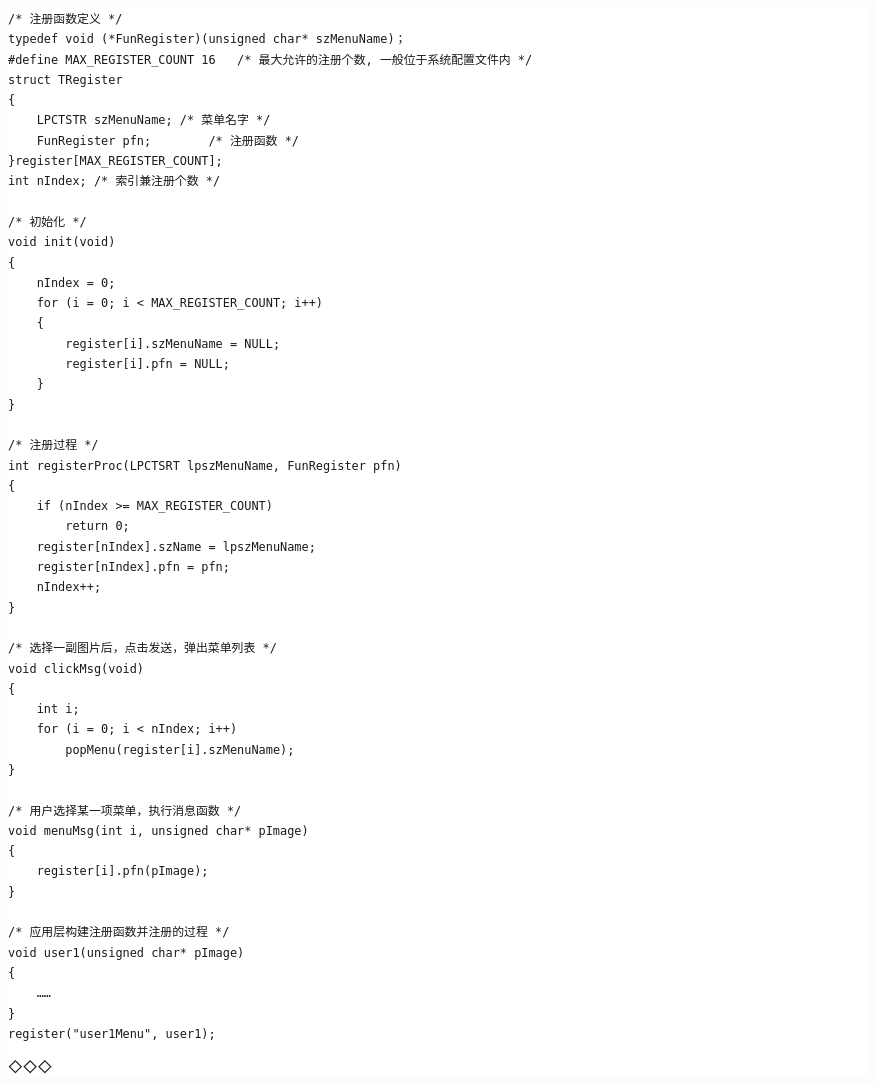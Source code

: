     /* 注册函数定义 */
    typedef void (*FunRegister)(unsigned char* szMenuName)；
    #define MAX_REGISTER_COUNT 16	/* 最大允许的注册个数, 一般位于系统配置文件内 */
    struct TRegister
    {
    	LPCTSTR szMenuName;	/* 菜单名字 */
    	FunRegister pfn;		/* 注册函数 */
    }register[MAX_REGISTER_COUNT];
    int nIndex;	/* 索引兼注册个数 */
    
    /* 初始化 */
    void init(void)
    {
    	nIndex = 0;
    	for (i = 0; i < MAX_REGISTER_COUNT; i++)
    	{
    		register[i].szMenuName = NULL;
    		register[i].pfn = NULL;
    	}
    }
    
    /* 注册过程 */
    int registerProc(LPCTSRT lpszMenuName, FunRegister pfn)
    {
    	if (nIndex >= MAX_REGISTER_COUNT)
    		return 0;
    	register[nIndex].szName = lpszMenuName;
    	register[nIndex].pfn = pfn;
    	nIndex++;
    }
    
    /* 选择一副图片后，点击发送，弹出菜单列表 */
    void clickMsg(void)
    {
    	int i;
    	for (i = 0; i < nIndex; i++)
    		popMenu(register[i].szMenuName);
    }
    
    /* 用户选择某一项菜单，执行消息函数 */
    void menuMsg(int i, unsigned char* pImage)
    {
    	register[i].pfn(pImage);
    }
    
    /* 应用层构建注册函数并注册的过程 */
    void user1(unsigned char* pImage)
    {
    	……
    }
    register("user1Menu", user1);
    

◇◇◇
